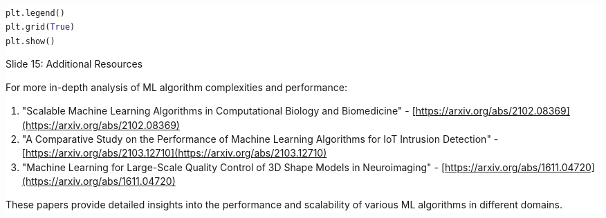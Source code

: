 ```python
plt.legend()
plt.grid(True)
plt.show()
```

Slide 15: Additional Resources

For more in-depth analysis of ML algorithm complexities and performance:

1. "Scalable Machine Learning Algorithms in Computational Biology and Biomedicine" - [https://arxiv.org/abs/2102.08369](https://arxiv.org/abs/2102.08369)
2. "A Comparative Study on the Performance of Machine Learning Algorithms for IoT Intrusion Detection" - [https://arxiv.org/abs/2103.12710](https://arxiv.org/abs/2103.12710)
3. "Machine Learning for Large-Scale Quality Control of 3D Shape Models in Neuroimaging" - [https://arxiv.org/abs/1611.04720](https://arxiv.org/abs/1611.04720)

These papers provide detailed insights into the performance and scalability of various ML algorithms in different domains.

